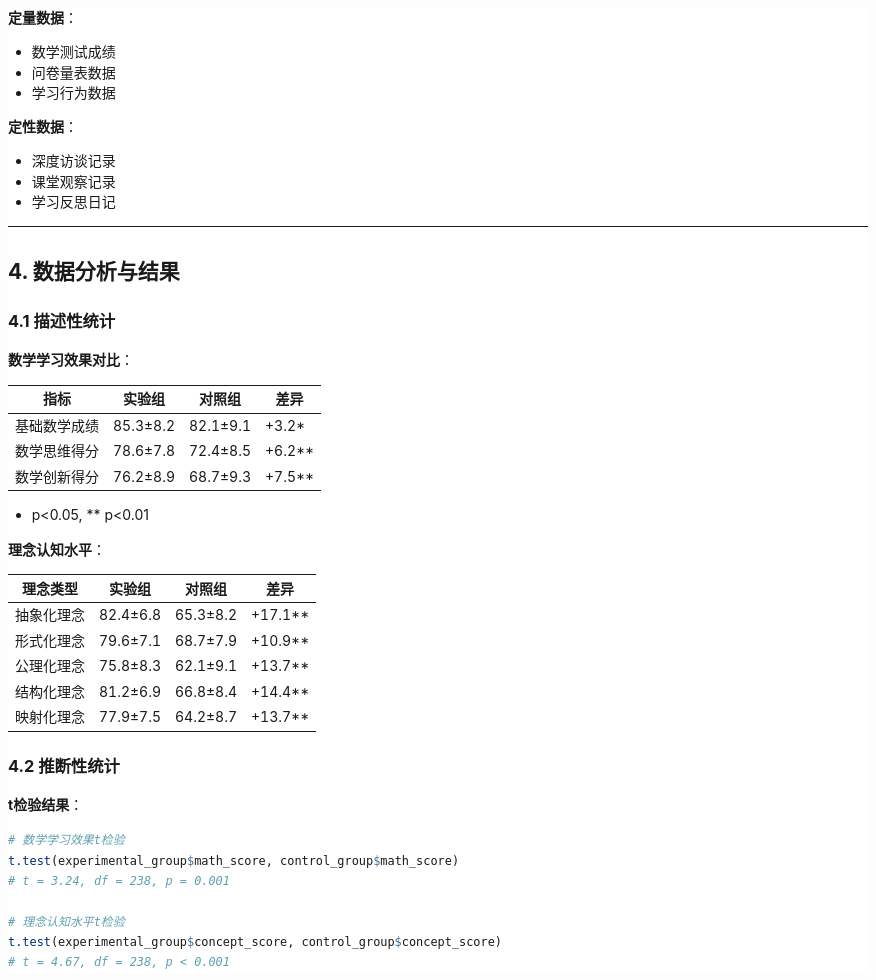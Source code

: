 **定量数据**：

- 数学测试成绩
- 问卷量表数据
- 学习行为数据

**定性数据**：

- 深度访谈记录
- 课堂观察记录
- 学习反思日记

---

## 4. 数据分析与结果

### 4.1 描述性统计

**数学学习效果对比**：

| 指标 | 实验组 | 对照组 | 差异 |
|------|--------|--------|------|
| 基础数学成绩 | 85.3±8.2 | 82.1±9.1 | +3.2* |
| 数学思维得分 | 78.6±7.8 | 72.4±8.5 | +6.2** |
| 数学创新得分 | 76.2±8.9 | 68.7±9.3 | +7.5** |

- p<0.05, ** p<0.01

**理念认知水平**：

| 理念类型 | 实验组 | 对照组 | 差异 |
|----------|--------|--------|------|
| 抽象化理念 | 82.4±6.8 | 65.3±8.2 | +17.1** |
| 形式化理念 | 79.6±7.1 | 68.7±7.9 | +10.9** |
| 公理化理念 | 75.8±8.3 | 62.1±9.1 | +13.7** |
| 结构化理念 | 81.2±6.9 | 66.8±8.4 | +14.4** |
| 映射化理念 | 77.9±7.5 | 64.2±8.7 | +13.7** |

### 4.2 推断性统计

**t检验结果**：

```r
# 数学学习效果t检验
t.test(experimental_group$math_score, control_group$math_score)
# t = 3.24, df = 238, p = 0.001

# 理念认知水平t检验
t.test(experimental_group$concept_score, control_group$concept_score)
# t = 4.67, df = 238, p < 0.001
```
